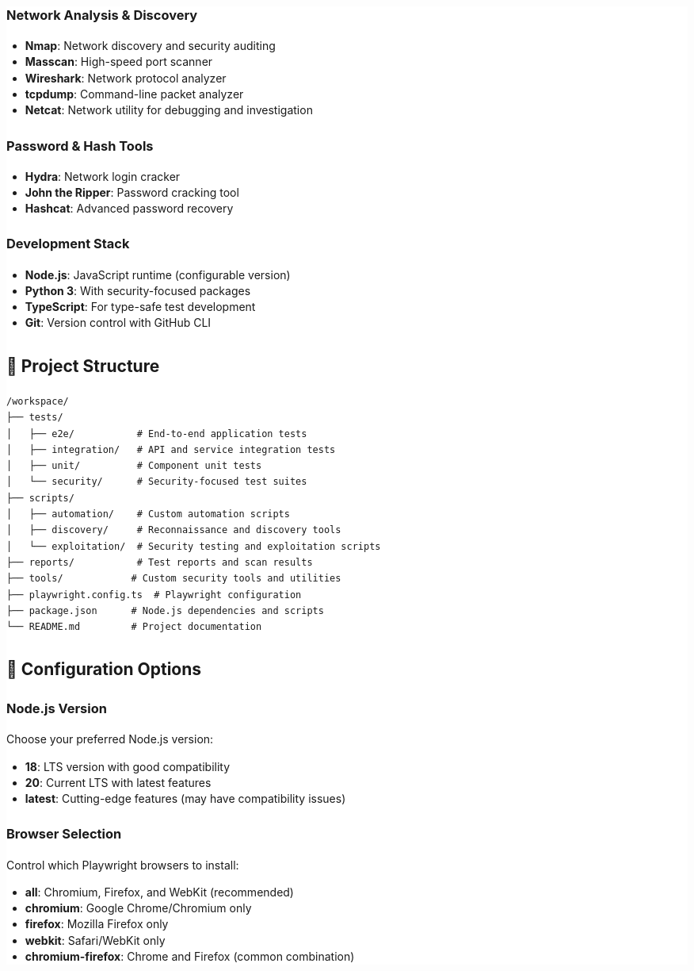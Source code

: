 ### Network Analysis & Discovery
- **Nmap**: Network discovery and security auditing
- **Masscan**: High-speed port scanner
- **Wireshark**: Network protocol analyzer
- **tcpdump**: Command-line packet analyzer
- **Netcat**: Network utility for debugging and investigation

### Password & Hash Tools
- **Hydra**: Network login cracker
- **John the Ripper**: Password cracking tool
- **Hashcat**: Advanced password recovery

### Development Stack
- **Node.js**: JavaScript runtime (configurable version)
- **Python 3**: With security-focused packages
- **TypeScript**: For type-safe test development
- **Git**: Version control with GitHub CLI

## 📁 Project Structure

```
/workspace/
├── tests/
│   ├── e2e/           # End-to-end application tests
│   ├── integration/   # API and service integration tests
│   ├── unit/          # Component unit tests
│   └── security/      # Security-focused test suites
├── scripts/
│   ├── automation/    # Custom automation scripts
│   ├── discovery/     # Reconnaissance and discovery tools
│   └── exploitation/  # Security testing and exploitation scripts
├── reports/           # Test reports and scan results
├── tools/            # Custom security tools and utilities
├── playwright.config.ts  # Playwright configuration
├── package.json      # Node.js dependencies and scripts
└── README.md         # Project documentation
```

## 🔧 Configuration Options

### Node.js Version
Choose your preferred Node.js version:
- **18**: LTS version with good compatibility
- **20**: Current LTS with latest features
- **latest**: Cutting-edge features (may have compatibility issues)

### Browser Selection
Control which Playwright browsers to install:
- **all**: Chromium, Firefox, and WebKit (recommended)
- **chromium**: Google Chrome/Chromium only
- **firefox**: Mozilla Firefox only
- **webkit**: Safari/WebKit only
- **chromium-firefox**: Chrome and Firefox (common combination)
